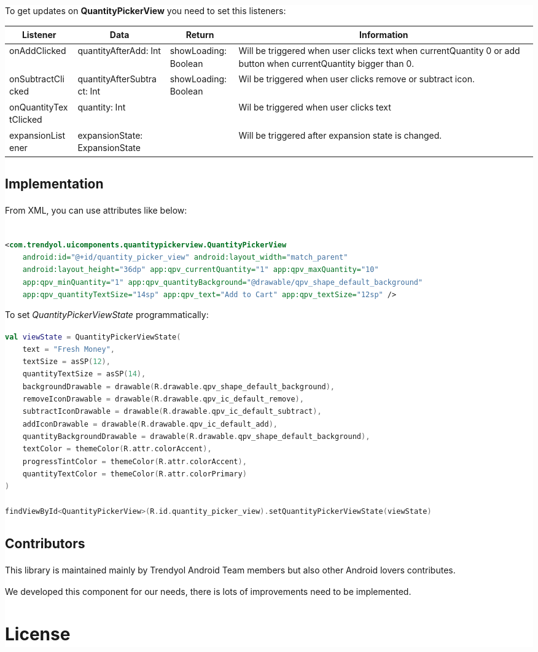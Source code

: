 To get updates on **QuantityPickerView** you need to set this listeners:

| Listener              | Data                           | Return               | Information                                                                                                      |
|-----------------------|--------------------------------|----------------------|------------------------------------------------------------------------------------------------------------------|
| onAddClicked          | quantityAfterAdd: Int          | showLoading: Boolean | Will be triggered when user clicks text when currentQuantity 0 or add button when currentQuantity bigger than 0. |
| onSubtractClicked     | quantityAfterSubtract: Int     | showLoading: Boolean | Wil be triggered when user clicks remove or subtract icon.                                                       |
| onQuantityTextClicked | quantity: Int                  |                      | Wil be triggered when user clicks text                                                                           |
| expansionListener     | expansionState: ExpansionState |                      | Will be triggered after expansion state is changed.                                                              |

## Implementation

From XML, you can use attributes like below:

```xml

<com.trendyol.uicomponents.quantitypickerview.QuantityPickerView
    android:id="@+id/quantity_picker_view" android:layout_width="match_parent"
    android:layout_height="36dp" app:qpv_currentQuantity="1" app:qpv_maxQuantity="10"
    app:qpv_minQuantity="1" app:qpv_quantityBackground="@drawable/qpv_shape_default_background"
    app:qpv_quantityTextSize="14sp" app:qpv_text="Add to Cart" app:qpv_textSize="12sp" />
```

To set *QuantityPickerViewState* programmatically:

```kotlin
val viewState = QuantityPickerViewState(
    text = "Fresh Money",
    textSize = asSP(12),
    quantityTextSize = asSP(14),
    backgroundDrawable = drawable(R.drawable.qpv_shape_default_background),
    removeIconDrawable = drawable(R.drawable.qpv_ic_default_remove),
    subtractIconDrawable = drawable(R.drawable.qpv_ic_default_subtract),
    addIconDrawable = drawable(R.drawable.qpv_ic_default_add),
    quantityBackgroundDrawable = drawable(R.drawable.qpv_shape_default_background),
    textColor = themeColor(R.attr.colorAccent),
    progressTintColor = themeColor(R.attr.colorAccent),
    quantityTextColor = themeColor(R.attr.colorPrimary)
)

findViewById<QuantityPickerView>(R.id.quantity_picker_view).setQuantityPickerViewState(viewState)
```

## Contributors

This library is maintained mainly by Trendyol Android Team members but also other Android lovers
contributes.

We developed this component for our needs, there is lots of improvements need to be implemented.

# License
